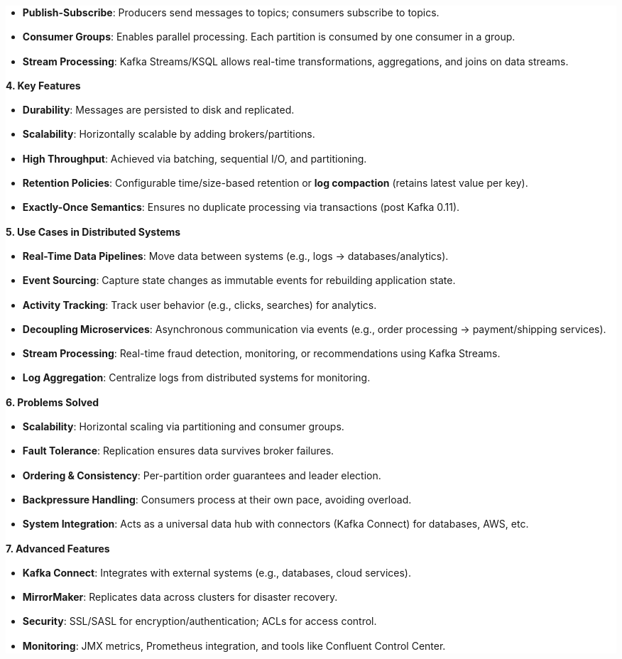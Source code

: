 *   **Publish-Subscribe**: Producers send messages to topics; consumers subscribe to topics.
    
*   **Consumer Groups**: Enables parallel processing. Each partition is consumed by one consumer in a group.
    
*   **Stream Processing**: Kafka Streams/KSQL allows real-time transformations, aggregations, and joins on data streams.
    

**4\. Key Features**

*   **Durability**: Messages are persisted to disk and replicated.
    
*   **Scalability**: Horizontally scalable by adding brokers/partitions.
    
*   **High Throughput**: Achieved via batching, sequential I/O, and partitioning.
    
*   **Retention Policies**: Configurable time/size-based retention or **log compaction** (retains latest value per key).
    
*   **Exactly-Once Semantics**: Ensures no duplicate processing via transactions (post Kafka 0.11).
    

**5\. Use Cases in Distributed Systems**

*   **Real-Time Data Pipelines**: Move data between systems (e.g., logs → databases/analytics).
    
*   **Event Sourcing**: Capture state changes as immutable events for rebuilding application state.
    
*   **Activity Tracking**: Track user behavior (e.g., clicks, searches) for analytics.
    
*   **Decoupling Microservices**: Asynchronous communication via events (e.g., order processing → payment/shipping services).
    
*   **Stream Processing**: Real-time fraud detection, monitoring, or recommendations using Kafka Streams.
    
*   **Log Aggregation**: Centralize logs from distributed systems for monitoring.
    

**6\. Problems Solved**

*   **Scalability**: Horizontal scaling via partitioning and consumer groups.
    
*   **Fault Tolerance**: Replication ensures data survives broker failures.
    
*   **Ordering & Consistency**: Per-partition order guarantees and leader election.
    
*   **Backpressure Handling**: Consumers process at their own pace, avoiding overload.
    
*   **System Integration**: Acts as a universal data hub with connectors (Kafka Connect) for databases, AWS, etc.
    

**7\. Advanced Features**

*   **Kafka Connect**: Integrates with external systems (e.g., databases, cloud services).
    
*   **MirrorMaker**: Replicates data across clusters for disaster recovery.
    
*   **Security**: SSL/SASL for encryption/authentication; ACLs for access control.
    
*   **Monitoring**: JMX metrics, Prometheus integration, and tools like Confluent Control Center.
    
